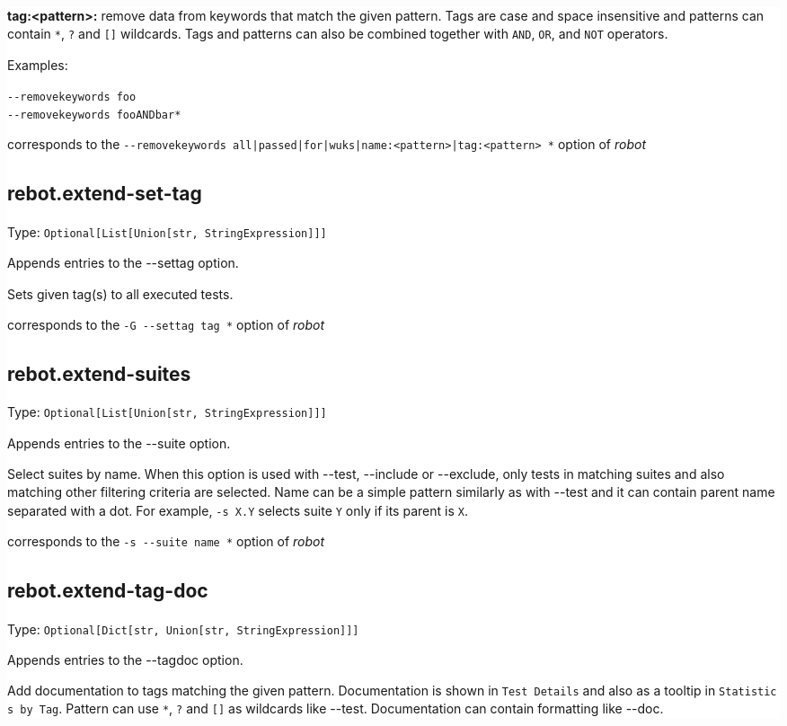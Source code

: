 

**tag:\<pattern>:** remove data from keywords that match
the given pattern. Tags are case and space
insensitive and patterns can contain `*`,
`?` and `[]` wildcards. Tags and patterns
can also be combined together with `AND`,
`OR`, and `NOT` operators.

Examples:

```
--removekeywords foo
--removekeywords fooANDbar*
```

corresponds to the `--removekeywords all|passed|for|wuks|name:<pattern>|tag:<pattern> *` option of _robot_

## rebot.extend-set-tag

Type: `Optional[List[Union[str, StringExpression]]]`

Appends entries to the --settag option.

Sets given tag(s) to all executed tests.

corresponds to the `-G --settag tag *` option of _robot_

## rebot.extend-suites

Type: `Optional[List[Union[str, StringExpression]]]`

Appends entries to the --suite option.

Select suites by name. When this option is used with
--test, --include or --exclude, only tests in
matching suites and also matching other filtering
criteria are selected. Name can be a simple pattern
similarly as with --test and it can contain parent
name separated with a dot. For example, `-s X.Y`
selects suite `Y` only if its parent is `X`.

corresponds to the `-s --suite name *` option of _robot_

## rebot.extend-tag-doc

Type: `Optional[Dict[str, Union[str, StringExpression]]]`

Appends entries to the --tagdoc option.

Add documentation to tags matching the given
pattern. Documentation is shown in `Test Details` and
also as a tooltip in `Statistics by Tag`. Pattern can
use `*`, `?` and `[]` as wildcards like --test.
Documentation can contain formatting like --doc.
